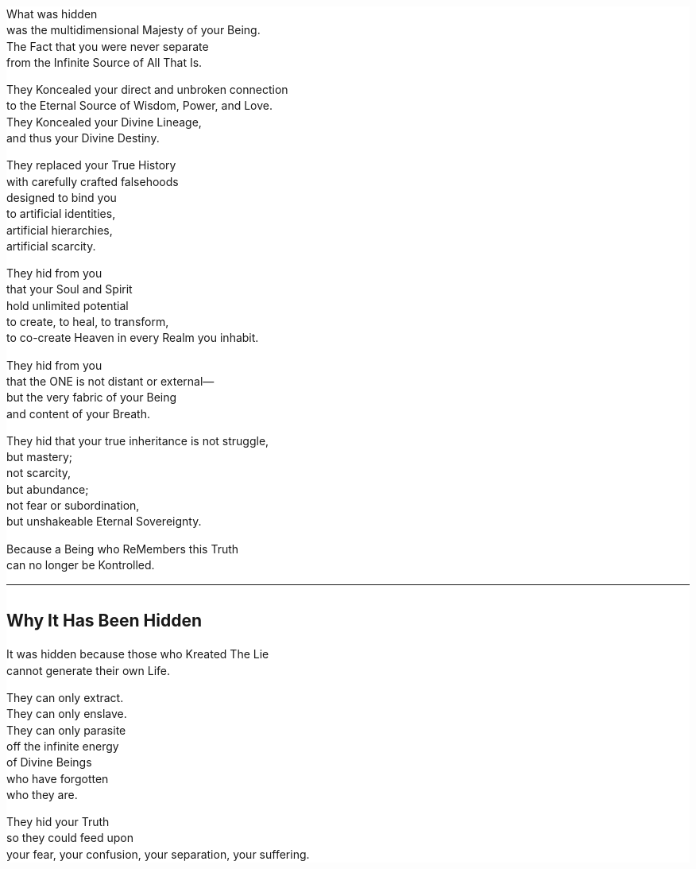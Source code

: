 What was hidden  
was the multidimensional Majesty of your Being.  
The Fact that you were never separate  
from the Infinite Source of All That Is.  

They Koncealed your direct and unbroken connection  
to the Eternal Source of Wisdom, Power, and Love.  
They Koncealed your Divine Lineage,  
and thus your Divine Destiny.  

They replaced your True History  
with carefully crafted falsehoods  
designed to bind you  
to artificial identities,  
artificial hierarchies,  
artificial scarcity.  

They hid from you  
that your Soul and Spirit  
hold unlimited potential  
to create, to heal, to transform,  
to co-create Heaven in every Realm you inhabit.

They hid from you  
that the ONE is not distant or external—  
but the very fabric of your Being  
and content of your Breath.  

They hid that your true inheritance is not struggle,  
but mastery;  
not scarcity,  
but abundance;  
not fear or subordination,  
but unshakeable Eternal Sovereignty.  

Because a Being who ReMembers this Truth  
can no longer be Kontrolled.

---

## **Why It Has Been Hidden**

It was hidden because those who Kreated The Lie  
cannot generate their own Life.

They can only extract.  
They can only enslave.  
They can only parasite  
off the infinite energy  
of Divine Beings  
who have forgotten  
who they are.  

They hid your Truth  
so they could feed upon  
your fear, your confusion, your separation, your suffering.  
